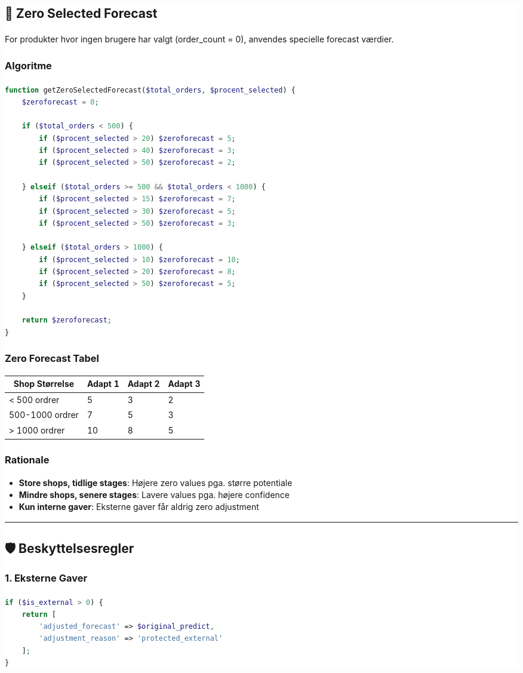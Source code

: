 
## 🎨 Zero Selected Forecast

For produkter hvor ingen brugere har valgt (order_count = 0), anvendes specielle forecast værdier.

### Algoritme

```php
function getZeroSelectedForecast($total_orders, $procent_selected) {
    $zeroforecast = 0;
    
    if ($total_orders < 500) {
        if ($procent_selected > 20) $zeroforecast = 5;
        if ($procent_selected > 40) $zeroforecast = 3;
        if ($procent_selected > 50) $zeroforecast = 2;
        
    } elseif ($total_orders >= 500 && $total_orders < 1000) {
        if ($procent_selected > 15) $zeroforecast = 7;
        if ($procent_selected > 30) $zeroforecast = 5;
        if ($procent_selected > 50) $zeroforecast = 3;
        
    } elseif ($total_orders > 1000) {
        if ($procent_selected > 10) $zeroforecast = 10;
        if ($procent_selected > 20) $zeroforecast = 8;
        if ($procent_selected > 50) $zeroforecast = 5;
    }
    
    return $zeroforecast;
}
```

### Zero Forecast Tabel

| Shop Størrelse | Adapt 1 | Adapt 2 | Adapt 3 |
|----------------|---------|---------|---------|
| < 500 ordrer   | 5       | 3       | 2       |
| 500-1000 ordrer| 7       | 5       | 3       |
| > 1000 ordrer  | 10      | 8       | 5       |

### Rationale
- **Store shops, tidlige stages**: Højere zero values pga. større potentiale
- **Mindre shops, senere stages**: Lavere values pga. højere confidence
- **Kun interne gaver**: Eksterne gaver får aldrig zero adjustment

---

## 🛡️ Beskyttelsesregler

### 1. Eksterne Gaver
```php
if ($is_external > 0) {
    return [
        'adjusted_forecast' => $original_predict,
        'adjustment_reason' => 'protected_external'
    ];
}
```
